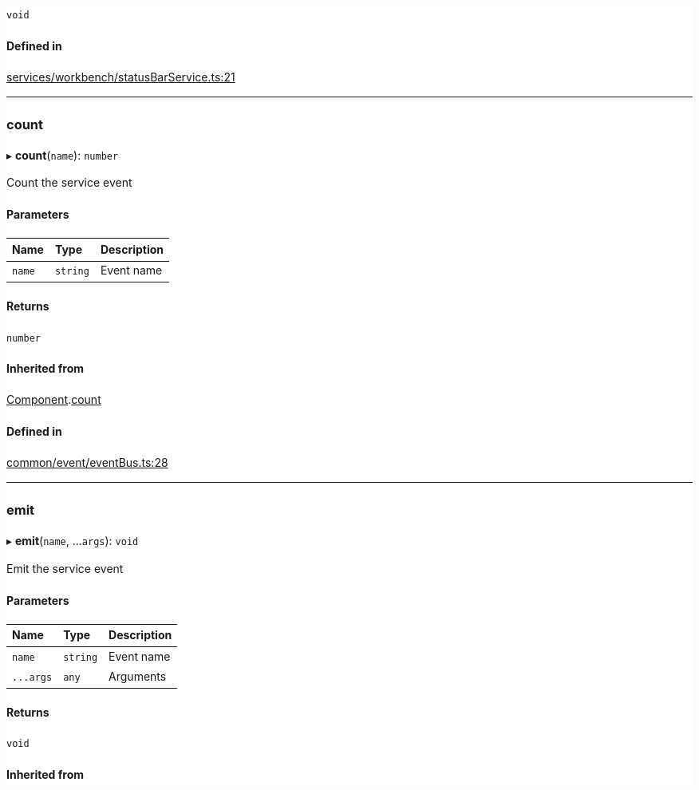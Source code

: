 `void`

#### Defined in

[services/workbench/statusBarService.ts:21](https://github.com/DTStack/molecule/blob/3e6bc450/src/services/workbench/statusBarService.ts#L21)

---

### count

▸ **count**(`name`): `number`

Count the service event

#### Parameters

| Name   | Type     | Description |
| :----- | :------- | :---------- |
| `name` | `string` | Event name  |

#### Returns

`number`

#### Inherited from

[Component](../classes/molecule.react.Component).[count](../classes/molecule.react.Component#count)

#### Defined in

[common/event/eventBus.ts:28](https://github.com/DTStack/molecule/blob/3e6bc450/src/common/event/eventBus.ts#L28)

---

### emit

▸ **emit**(`name`, ...`args`): `void`

Emit the service event

#### Parameters

| Name      | Type     | Description |
| :-------- | :------- | :---------- |
| `name`    | `string` | Event name  |
| `...args` | `any`    | Arguments   |

#### Returns

`void`

#### Inherited from

